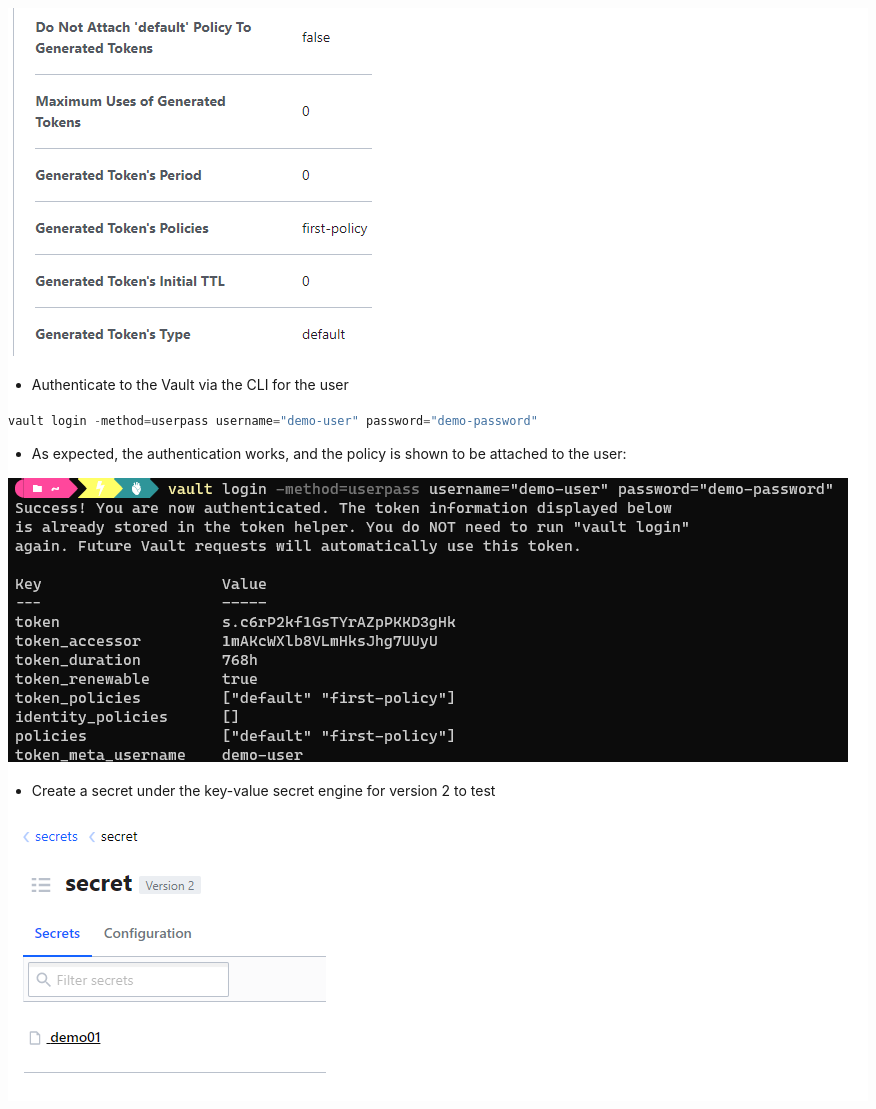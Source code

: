 ![Untitled](./img/03_Authentication-and-Authorization///Untitled%203.png)

- Authenticate to the Vault via the CLI for the user

```go
vault login -method=userpass username="demo-user" password="demo-password"
```

- As expected, the authentication works, and the policy is shown to be attached to the user:

![Untitled](./img/03_Authentication-and-Authorization///Untitled%204.png)

- Create a secret under the key-value secret engine for version 2 to test

![Untitled](./img/03_Authentication-and-Authorization///Untitled%205.png)
